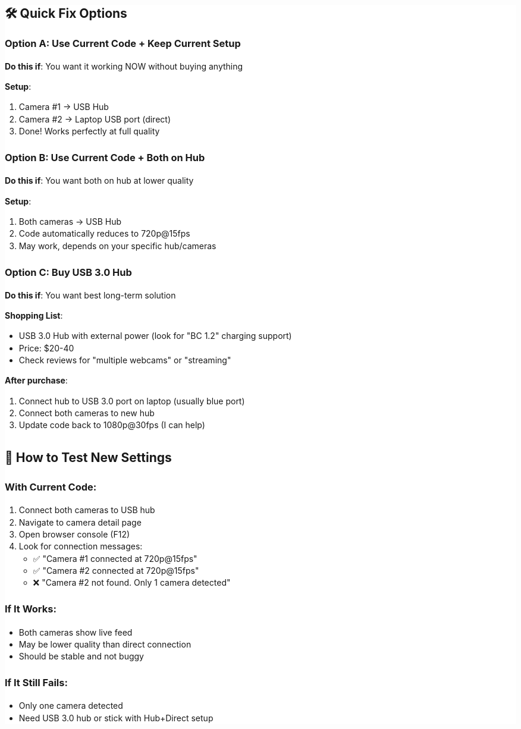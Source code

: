 ## 🛠️ Quick Fix Options

### Option A: Use Current Code + Keep Current Setup
**Do this if**: You want it working NOW without buying anything

**Setup**:
1. Camera #1 → USB Hub
2. Camera #2 → Laptop USB port (direct)
3. Done! Works perfectly at full quality

### Option B: Use Current Code + Both on Hub
**Do this if**: You want both on hub at lower quality

**Setup**:
1. Both cameras → USB Hub
2. Code automatically reduces to 720p@15fps
3. May work, depends on your specific hub/cameras

### Option C: Buy USB 3.0 Hub
**Do this if**: You want best long-term solution

**Shopping List**:
- USB 3.0 Hub with external power (look for "BC 1.2" charging support)
- Price: $20-40
- Check reviews for "multiple webcams" or "streaming"

**After purchase**:
1. Connect hub to USB 3.0 port on laptop (usually blue port)
2. Connect both cameras to new hub
3. Update code back to 1080p@30fps (I can help)

## 🔄 How to Test New Settings

### With Current Code:
1. Connect both cameras to USB hub
2. Navigate to camera detail page
3. Open browser console (F12)
4. Look for connection messages:
   - ✅ "Camera #1 connected at 720p@15fps"
   - ✅ "Camera #2 connected at 720p@15fps"
   - ❌ "Camera #2 not found. Only 1 camera detected"

### If It Works:
- Both cameras show live feed
- May be lower quality than direct connection
- Should be stable and not buggy

### If It Still Fails:
- Only one camera detected
- Need USB 3.0 hub or stick with Hub+Direct setup
